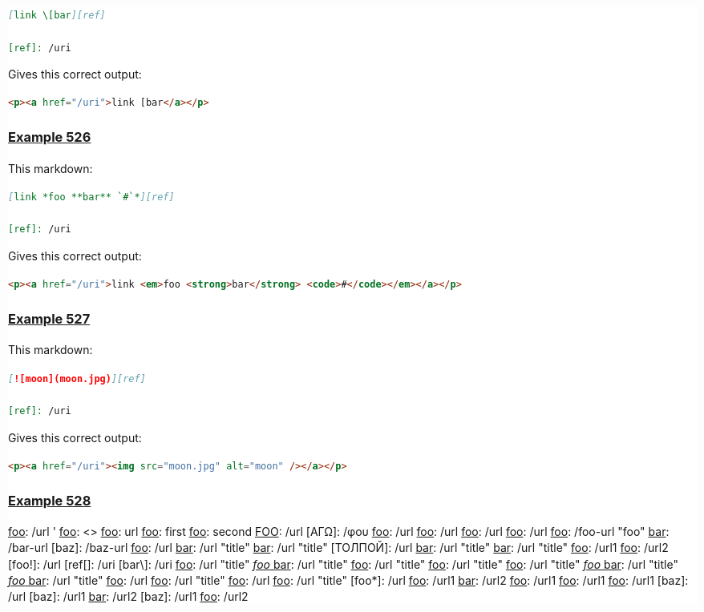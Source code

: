 
````````````markdown
[link \[bar][ref]

[ref]: /uri

````````````

Gives this correct output:


````````````html
<p><a href="/uri">link [bar</a></p>

````````````

### [Example 526](https://spec.commonmark.org/0.29/#example-526)

This markdown:


````````````markdown
[link *foo **bar** `#`*][ref]

[ref]: /uri

````````````

Gives this correct output:


````````````html
<p><a href="/uri">link <em>foo <strong>bar</strong> <code>#</code></em></a></p>

````````````

### [Example 527](https://spec.commonmark.org/0.29/#example-527)

This markdown:


````````````markdown
[![moon](moon.jpg)][ref]

[ref]: /uri

````````````

Gives this correct output:


````````````html
<p><a href="/uri"><img src="moon.jpg" alt="moon" /></a></p>

````````````

### [Example 528](https://spec.commonmark.org/0.29/#example-528)


[foo]: /bar\* "ti\*tle"
[foo]: /f&ouml;&ouml; "f&ouml;&ouml;"
[foo *bar*]: train.jpg "train & tracks"
[foo *bar*]: train.jpg "train & tracks"
[FOOBAR]: train.jpg "train & tracks"
[bar]: /url
[BAR]: /url
[foo]: /url "title"
[*foo* bar]: /url "title"
[foo]: /url "title"
[foo]: /url "title"
[foo]: /url "title"
[*foo* bar]: /url "title"
[foo]: /url "title"
[foo]: /url "title"
[foo]: /url "title"
[foo]: /url "title"
[foo]: /url '
[foo]: <>
[foo]: url
[foo]: first
[foo]: second
[FOO]: /url
[ΑΓΩ]: /φου
[foo]: /url
[foo]: /url
[foo]: /url
[foo]: /url
[foo]: /foo-url "foo"
[bar]: /bar-url
[baz]: /baz-url
[foo]: /url
[bar]: /url "title"
[bar]: /url "title"
[ТОЛПОЙ]: /url
[bar]: /url "title"
[bar]: /url "title"
[foo]: /url1
[foo]: /url2
[foo!]: /url
[ref\[]: /uri
[bar\\]: /uri
[foo]: /url "title"
[*foo* bar]: /url "title"
[foo]: /url "title"
[foo]: /url "title"
[foo]: /url "title"
[*foo* bar]: /url "title"
[*foo* bar]: /url "title"
[foo]: /url
[foo]: /url "title"
[foo]: /url
[foo]: /url "title"
[foo*]: /url
[foo]: /url1
[bar]: /url2
[foo]: /url1
[foo]: /url1
[foo]: /url1
[baz]: /url
[baz]: /url1
[bar]: /url2
[baz]: /url1
[foo]: /url2